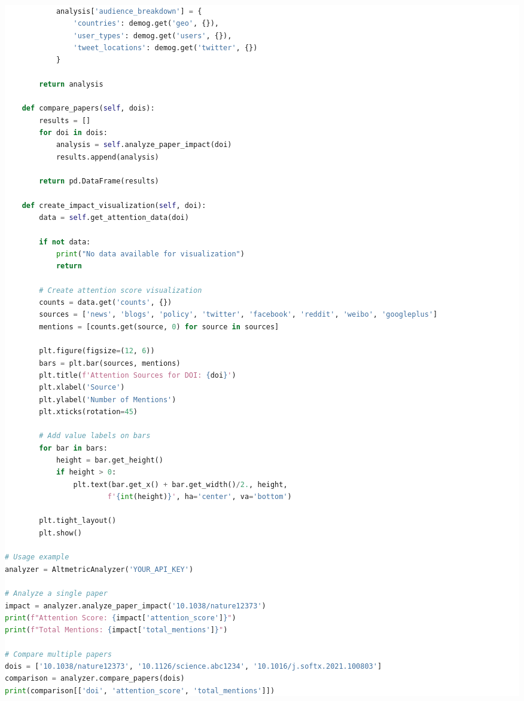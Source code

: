 ```python
            analysis['audience_breakdown'] = {
                'countries': demog.get('geo', {}),
                'user_types': demog.get('users', {}),
                'tweet_locations': demog.get('twitter', {})
            }

        return analysis

    def compare_papers(self, dois):
        results = []
        for doi in dois:
            analysis = self.analyze_paper_impact(doi)
            results.append(analysis)

        return pd.DataFrame(results)

    def create_impact_visualization(self, doi):
        data = self.get_attention_data(doi)

        if not data:
            print("No data available for visualization")
            return

        # Create attention score visualization
        counts = data.get('counts', {})
        sources = ['news', 'blogs', 'policy', 'twitter', 'facebook', 'reddit', 'weibo', 'googleplus']
        mentions = [counts.get(source, 0) for source in sources]

        plt.figure(figsize=(12, 6))
        bars = plt.bar(sources, mentions)
        plt.title(f'Attention Sources for DOI: {doi}')
        plt.xlabel('Source')
        plt.ylabel('Number of Mentions')
        plt.xticks(rotation=45)

        # Add value labels on bars
        for bar in bars:
            height = bar.get_height()
            if height > 0:
                plt.text(bar.get_x() + bar.get_width()/2., height,
                        f'{int(height)}', ha='center', va='bottom')

        plt.tight_layout()
        plt.show()

# Usage example
analyzer = AltmetricAnalyzer('YOUR_API_KEY')

# Analyze a single paper
impact = analyzer.analyze_paper_impact('10.1038/nature12373')
print(f"Attention Score: {impact['attention_score']}")
print(f"Total Mentions: {impact['total_mentions']}")

# Compare multiple papers
dois = ['10.1038/nature12373', '10.1126/science.abc1234', '10.1016/j.softx.2021.100803']
comparison = analyzer.compare_papers(dois)
print(comparison[['doi', 'attention_score', 'total_mentions']])
```
